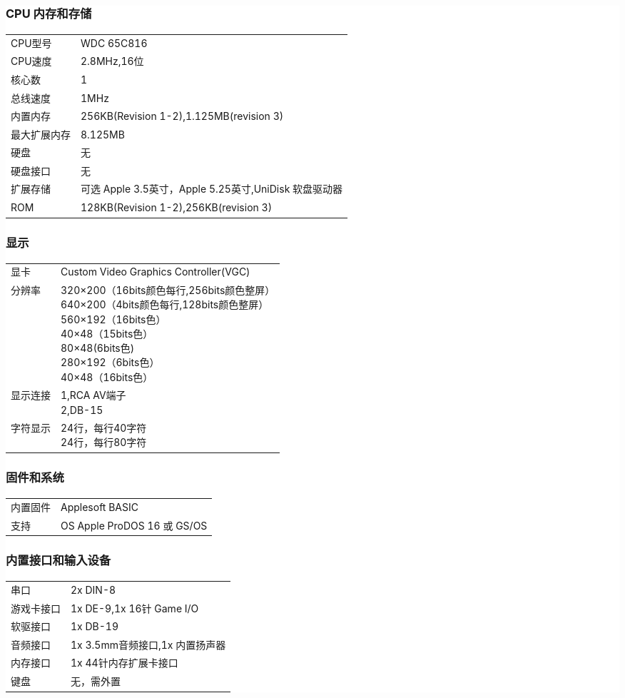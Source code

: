 ### CPU 内存和存储

|         |           |
|---------|-----------|
| CPU型号 | WDC 65C816 |
| CPU速度 | 2.8MHz,16位 |
| 核心数 | 1 |
| 总线速度 | 1MHz |
| 内置内存 | 256KB(Revision 1-2),1.125MB(revision 3) |
| 最大扩展内存 | 8.125MB |
| 硬盘 | 无 |
| 硬盘接口 | 无 |
| 扩展存储 | 可选 Apple 3.5英寸，Apple 5.25英寸,UniDisk 软盘驱动器 |
| ROM | 128KB(Revision 1-2),256KB(revision 3) |

### 显示

|         |           |
|---------|-----------|
| 显卡 | Custom Video Graphics Controller(VGC)
| 分辨率 | 320×200（16bits颜色每行,256bits颜色整屏） <br/> 640×200（4bits颜色每行,128bits颜色整屏） <br/> 560×192（16bits色） <br/> 40×48（15bits色） <br/> 80×48(6bits色) <br/> 280×192（6bits色） <br/> 40×48（16bits色） |
| 显示连接 | 1,RCA AV端子 <br/> 2,DB-15 |
| 字符显示 | 24行，每行40字符 <br/> 24行，每行80字符 |

### 固件和系统

|         |           |
|---------|-----------|
| 内置固件 | Applesoft BASIC |
| 支持 | OS	Apple ProDOS 16 或 GS/OS |

### 内置接口和输入设备

|         |           |
|---------|-----------|
| 串口 | 2x DIN-8 |
| 游戏卡接口 | 1x DE-9,1x 16针 Game I/O |
| 软驱接口 | 1x DB-19 |
| 音频接口 | 1x 3.5mm音频接口,1x 内置扬声器 |
| 内存接口 | 1x 44针内存扩展卡接口 |
| 键盘 | 无，需外置 |
